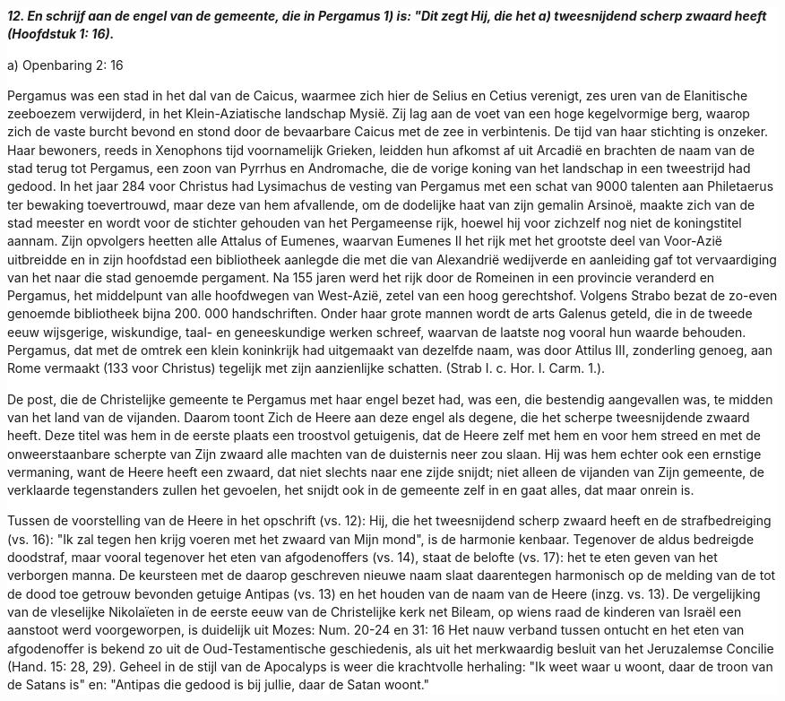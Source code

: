 ***12. En schrijf aan de engel van de gemeente, die in Pergamus 1) is: "Dit zegt Hij, die het a) tweesnijdend scherp zwaard heeft (Hoofdstuk 1: 16).***

a) Openbaring 2: 16

Pergamus was een stad in het dal van de Caicus, waarmee zich hier de Selius en Cetius verenigt, zes uren van de Elanitische zeeboezem verwijderd, in het Klein-Aziatische landschap Mysië. Zij lag aan de voet van een hoge kegelvormige berg, waarop zich de vaste burcht bevond en stond door de bevaarbare Caicus met de zee in verbintenis. De tijd van haar stichting is onzeker. Haar bewoners, reeds in Xenophons tijd voornamelijk Grieken, leidden hun afkomst af uit Arcadië en brachten de naam van de stad terug tot Pergamus, een zoon van Pyrrhus en Andromache, die de vorige koning van het landschap in een tweestrijd had gedood. In het jaar 284 voor Christus had Lysimachus de vesting van Pergamus met een schat van 9000 talenten aan Philetaerus ter bewaking toevertrouwd, maar deze van hem afvallende, om de dodelijke haat van zijn gemalin Arsinoë, maakte zich van de stad meester en wordt voor de stichter gehouden van het Pergameense rijk, hoewel hij voor zichzelf nog niet de koningstitel aannam. Zijn opvolgers heetten alle Attalus of Eumenes, waarvan Eumenes II het rijk met het grootste deel van Voor-Azië uitbreidde en in zijn hoofdstad een bibliotheek aanlegde die met die van Alexandrië wedijverde en aanleiding gaf tot vervaardiging van het naar die stad genoemde pergament. Na 155 jaren werd het rijk door de Romeinen in een provincie veranderd en Pergamus, het middelpunt van alle hoofdwegen van West-Azië, zetel van een hoog gerechtshof. Volgens Strabo bezat de zo-even genoemde bibliotheek bijna 200. 000 handschriften. Onder haar grote mannen wordt de arts Galenus geteld, die in de tweede eeuw wijsgerige, wiskundige, taal- en geneeskundige werken schreef, waarvan de laatste nog vooral hun waarde behouden. Pergamus, dat met de omtrek een klein koninkrijk had uitgemaakt van dezelfde naam, was door Attilus III, zonderling genoeg, aan Rome vermaakt (133 voor Christus) tegelijk met zijn aanzienlijke schatten. (Strab I. c. Hor. I. Carm. 1.).

De post, die de Christelijke gemeente te Pergamus met haar engel bezet had, was een, die bestendig aangevallen was, te midden van het land van de vijanden. Daarom toont Zich de Heere aan deze engel als degene, die het scherpe tweesnijdende zwaard heeft. Deze titel was hem in de eerste plaats een troostvol getuigenis, dat de Heere zelf met hem en voor hem streed en met de onweerstaanbare scherpte van Zijn zwaard alle machten van de duisternis neer zou slaan. Hij was hem echter ook een ernstige vermaning, want de Heere heeft een zwaard, dat niet slechts naar ene zijde snijdt; niet alleen de vijanden van Zijn gemeente, de verklaarde tegenstanders zullen het gevoelen, het snijdt ook in de gemeente zelf in en gaat alles, dat maar onrein is.

Tussen de voorstelling van de Heere in het opschrift (vs. 12): Hij, die het tweesnijdend scherp zwaard heeft en de strafbedreiging (vs. 16): "Ik zal tegen hen krijg voeren met het zwaard van Mijn mond", is de harmonie kenbaar. Tegenover de aldus bedreigde doodstraf, maar vooral tegenover het eten van afgodenoffers (vs. 14), staat de belofte (vs. 17): het te eten geven van het verborgen manna. De keursteen met de daarop geschreven nieuwe naam slaat daarentegen harmonisch op de melding van de tot de dood toe getrouw bevonden getuige Antipas (vs. 13) en het houden van de naam van de Heere (inzg. vs. 13). De vergelijking van de vleselijke Nikolaïeten in de eerste eeuw van de Christelijke kerk net Bileam, op wiens raad de kinderen van Israël een aanstoot werd voorgeworpen, is duidelijk uit Mozes: Num. 20-24 en 31: 16 Het nauw verband tussen ontucht en het eten van afgodenoffer is bekend zo uit de Oud-Testamentische geschiedenis, als uit het merkwaardig besluit van het Jeruzalemse Concilie (Hand. 15: 28, 29). Geheel in de stijl van de Apocalyps is weer die krachtvolle herhaling: "Ik weet waar u woont, daar de troon van de Satans is" en: "Antipas die gedood is bij jullie, daar de Satan woont."
